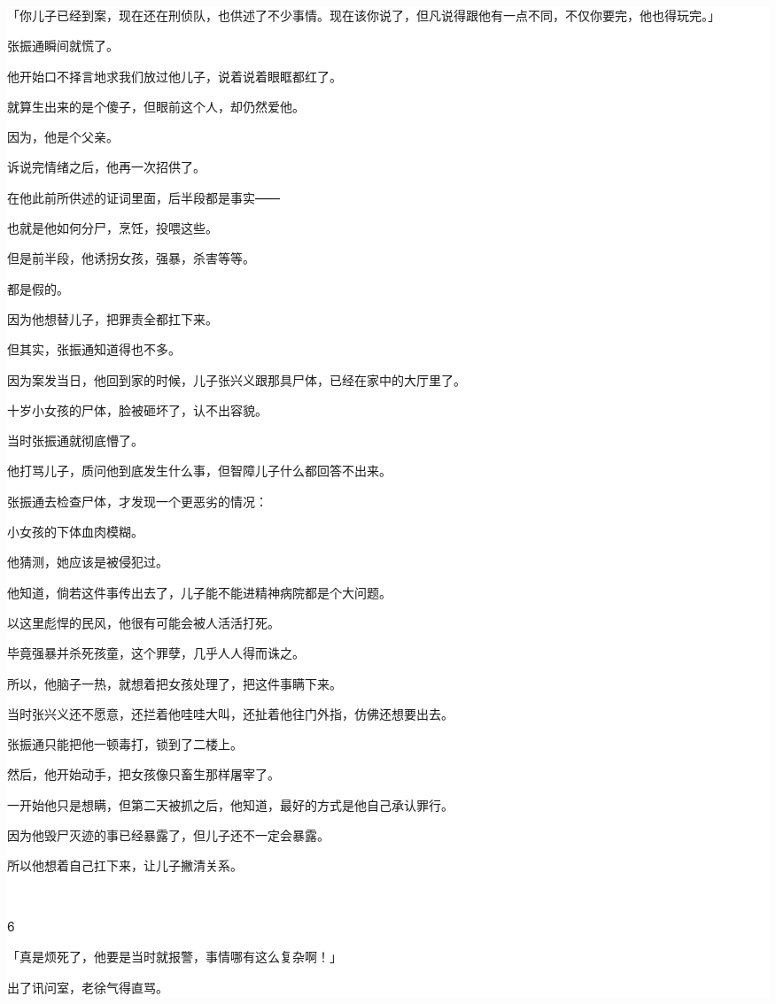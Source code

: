 「你儿子已经到案，现在还在刑侦队，也供述了不少事情。现在该你说了，但凡说得跟他有一点不同，不仅你要完，他也得玩完。」

张振通瞬间就慌了。

他开始口不择言地求我们放过他儿子，说着说着眼眶都红了。

就算生出来的是个傻子，但眼前这个人，却仍然爱他。

因为，他是个父亲。

诉说完情绪之后，他再一次招供了。

在他此前所供述的证词里面，后半段都是事实——

也就是他如何分尸，烹饪，投喂这些。

但是前半段，他诱拐女孩，强暴，杀害等等。

都是假的。

因为他想替儿子，把罪责全都扛下来。

但其实，张振通知道得也不多。

因为案发当日，他回到家的时候，儿子张兴义跟那具尸体，已经在家中的大厅里了。

十岁小女孩的尸体，脸被砸坏了，认不出容貌。

当时张振通就彻底懵了。

他打骂儿子，质问他到底发生什么事，但智障儿子什么都回答不出来。

张振通去检查尸体，才发现一个更恶劣的情况：

小女孩的下体血肉模糊。

他猜测，她应该是被侵犯过。

他知道，倘若这件事传出去了，儿子能不能进精神病院都是个大问题。

以这里彪悍的民风，他很有可能会被人活活打死。

毕竟强暴并杀死孩童，这个罪孽，几乎人人得而诛之。

所以，他脑子一热，就想着把女孩处理了，把这件事瞒下来。

当时张兴义还不愿意，还拦着他哇哇大叫，还扯着他往门外指，仿佛还想要出去。

张振通只能把他一顿毒打，锁到了二楼上。

然后，他开始动手，把女孩像只畜生那样屠宰了。

一开始他只是想瞒，但第二天被抓之后，他知道，最好的方式是他自己承认罪行。

因为他毁尸灭迹的事已经暴露了，但儿子还不一定会暴露。

所以他想着自己扛下来，让儿子撇清关系。

 

6

「真是烦死了，他要是当时就报警，事情哪有这么复杂啊！」

出了讯问室，老徐气得直骂。
